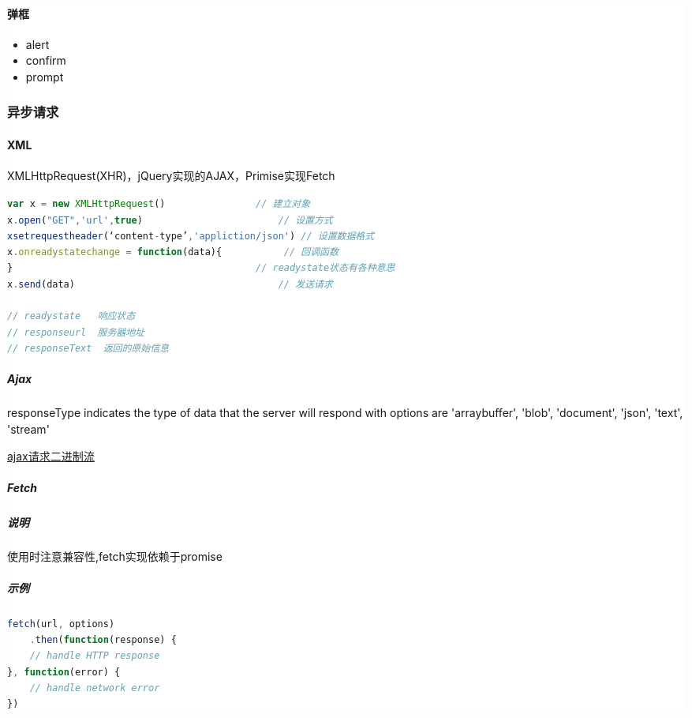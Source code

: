 
#### 弹框

- alert
- confirm
- prompt



### 异步请求

#### XML

XMLHttpRequest(XHR)，jQuery实现的AJAX，Primise实现Fetch

```javascript
var x = new XMLHttpRequest()				// 建立对象
x.open("GET",'url',true)						// 设置方式
xsetrequestheader(‘content-type’,'appliction/json')	// 设置数据格式
x.onreadystatechange = function(data){			 // 回调函数
}											// readystate状态有各种意思
x.send(data)									// 发送请求

// readystate	响应状态
// responseurl	服务器地址
// responseText  返回的原始信息
```



##### Ajax

responseType indicates the type of data that the server will respond with options are 
    'arraybuffer', 
    'blob', 
    'document', 
    'json', 
    'text', 
    'stream'

[ajax请求二进制流](https://www.cnblogs.com/cdemo/p/5225848.html)



##### Fetch

##### 说明

使用时注意兼容性,fetch实现依赖于promise

##### 示例

```javascript 
fetch(url, options)
    .then(function(response) { 
	// handle HTTP response
}, function(error) {
 	// handle network error
})
```
